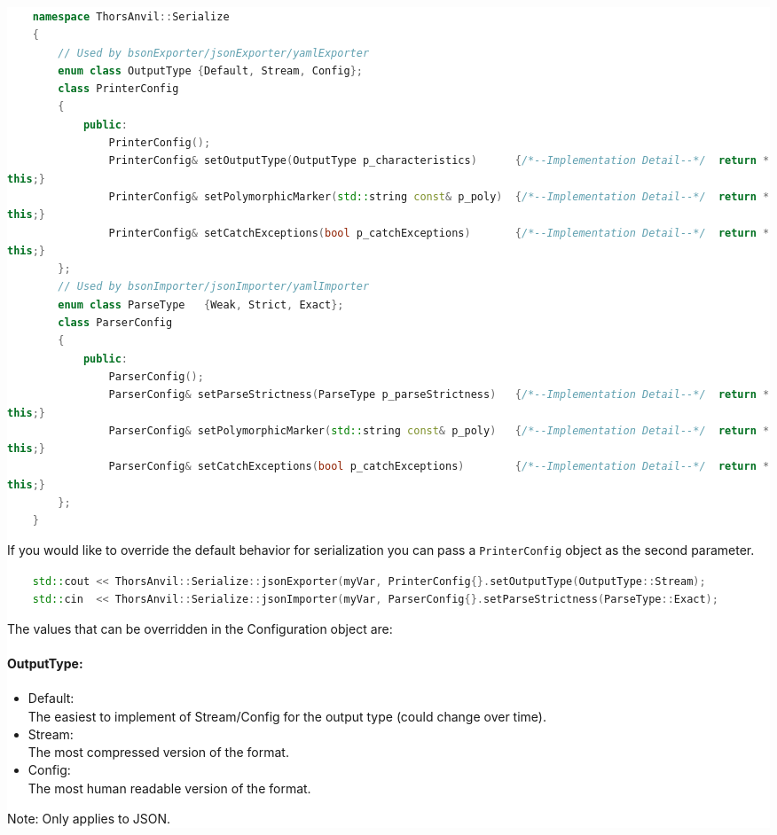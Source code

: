 ```C++
    namespace ThorsAnvil::Serialize
    {
        // Used by bsonExporter/jsonExporter/yamlExporter
        enum class OutputType {Default, Stream, Config};
        class PrinterConfig
        {
            public:
                PrinterConfig();
                PrinterConfig& setOutputType(OutputType p_characteristics)      {/*--Implementation Detail--*/  return *this;}
                PrinterConfig& setPolymorphicMarker(std::string const& p_poly)  {/*--Implementation Detail--*/  return *this;}
                PrinterConfig& setCatchExceptions(bool p_catchExceptions)       {/*--Implementation Detail--*/  return *this;}
        };
        // Used by bsonImporter/jsonImporter/yamlImporter
        enum class ParseType   {Weak, Strict, Exact};
        class ParserConfig
        {
            public:
                ParserConfig();
                ParserConfig& setParseStrictness(ParseType p_parseStrictness)   {/*--Implementation Detail--*/  return *this;}
                ParserConfig& setPolymorphicMarker(std::string const& p_poly)   {/*--Implementation Detail--*/  return *this;}
                ParserConfig& setCatchExceptions(bool p_catchExceptions)        {/*--Implementation Detail--*/  return *this;}
        };
    }
```

If you would like to override the default behavior for serialization you can pass a `PrinterConfig` object as the second parameter.

```C++
    std::cout << ThorsAnvil::Serialize::jsonExporter(myVar, PrinterConfig{}.setOutputType(OutputType::Stream);
    std::cin  << ThorsAnvil::Serialize::jsonImporter(myVar, ParserConfig{}.setParseStrictness(ParseType::Exact);
```

The values that can be overridden in the Configuration object are:

#### OutputType:

* Default:  
  The easiest to implement of Stream/Config for the output type (could change over time).
* Stream:  
  The most compressed version of the format.
* Config:  
  The most human readable version of the format.

Note: Only applies to JSON.
